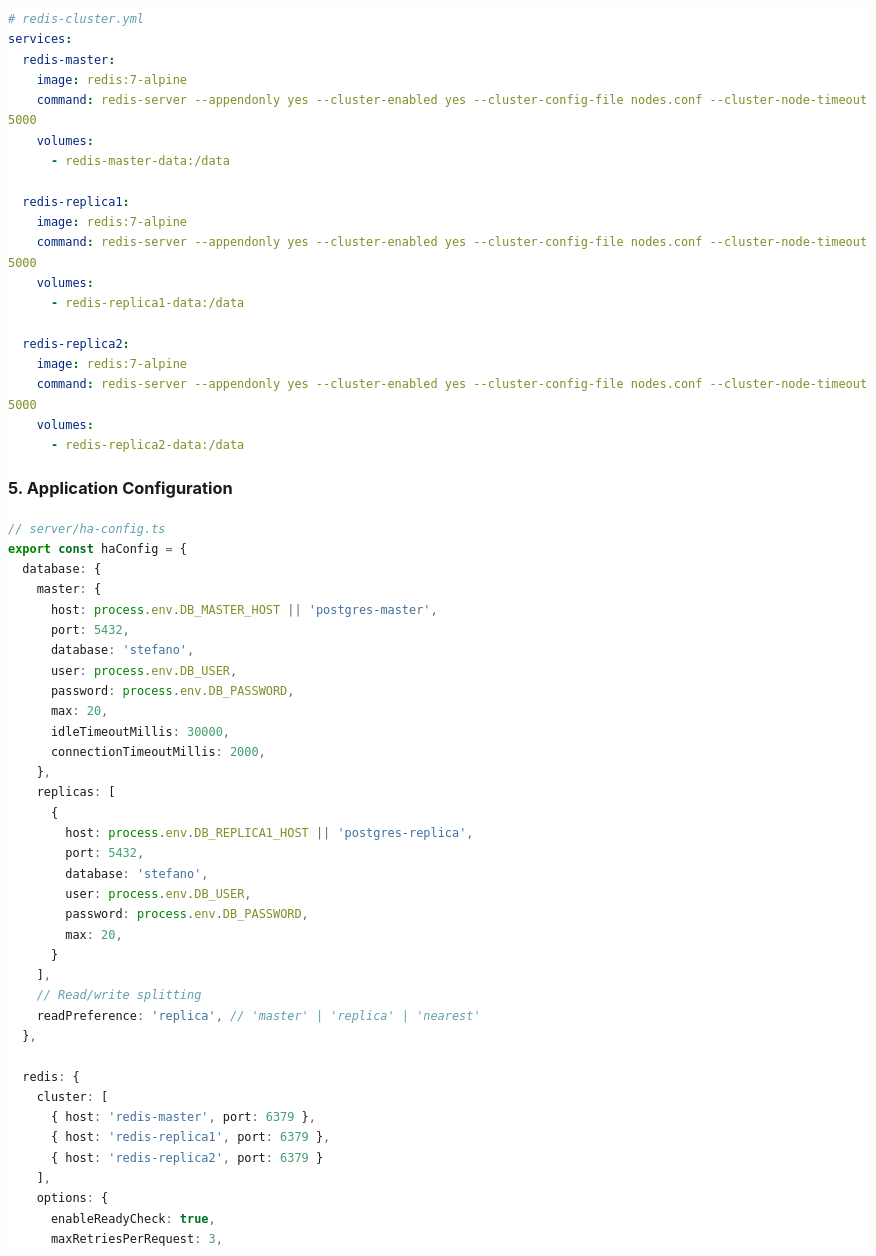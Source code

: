 ```yaml
# redis-cluster.yml
services:
  redis-master:
    image: redis:7-alpine
    command: redis-server --appendonly yes --cluster-enabled yes --cluster-config-file nodes.conf --cluster-node-timeout 5000
    volumes:
      - redis-master-data:/data
      
  redis-replica1:
    image: redis:7-alpine
    command: redis-server --appendonly yes --cluster-enabled yes --cluster-config-file nodes.conf --cluster-node-timeout 5000
    volumes:
      - redis-replica1-data:/data
      
  redis-replica2:
    image: redis:7-alpine
    command: redis-server --appendonly yes --cluster-enabled yes --cluster-config-file nodes.conf --cluster-node-timeout 5000
    volumes:
      - redis-replica2-data:/data
```

### 5. Application Configuration

```typescript
// server/ha-config.ts
export const haConfig = {
  database: {
    master: {
      host: process.env.DB_MASTER_HOST || 'postgres-master',
      port: 5432,
      database: 'stefano',
      user: process.env.DB_USER,
      password: process.env.DB_PASSWORD,
      max: 20,
      idleTimeoutMillis: 30000,
      connectionTimeoutMillis: 2000,
    },
    replicas: [
      {
        host: process.env.DB_REPLICA1_HOST || 'postgres-replica',
        port: 5432,
        database: 'stefano',
        user: process.env.DB_USER,
        password: process.env.DB_PASSWORD,
        max: 20,
      }
    ],
    // Read/write splitting
    readPreference: 'replica', // 'master' | 'replica' | 'nearest'
  },
  
  redis: {
    cluster: [
      { host: 'redis-master', port: 6379 },
      { host: 'redis-replica1', port: 6379 },
      { host: 'redis-replica2', port: 6379 }
    ],
    options: {
      enableReadyCheck: true,
      maxRetriesPerRequest: 3,
```